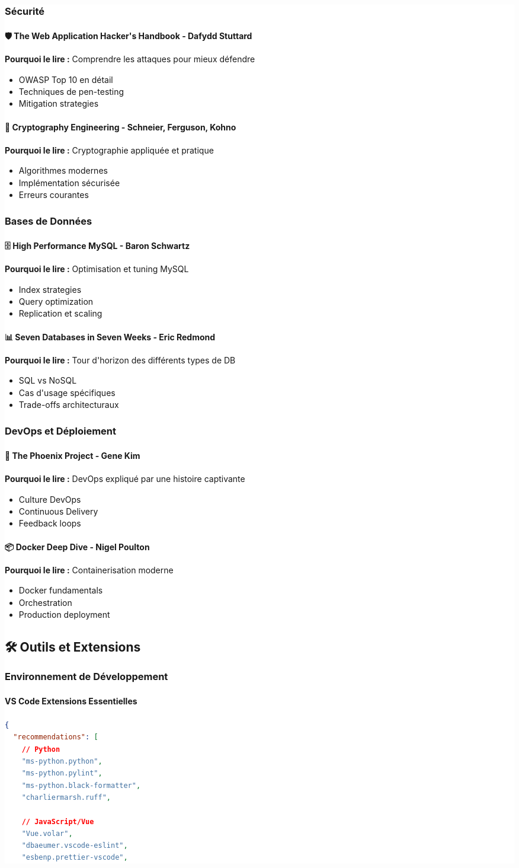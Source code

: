 ### Sécurité

#### 🛡️ The Web Application Hacker's Handbook - Dafydd Stuttard
**Pourquoi le lire :** Comprendre les attaques pour mieux défendre
- OWASP Top 10 en détail
- Techniques de pen-testing
- Mitigation strategies

#### 🔐 Cryptography Engineering - Schneier, Ferguson, Kohno
**Pourquoi le lire :** Cryptographie appliquée et pratique
- Algorithmes modernes
- Implémentation sécurisée
- Erreurs courantes

### Bases de Données

#### 🗄️ High Performance MySQL - Baron Schwartz
**Pourquoi le lire :** Optimisation et tuning MySQL
- Index strategies
- Query optimization
- Replication et scaling

#### 📊 Seven Databases in Seven Weeks - Eric Redmond
**Pourquoi le lire :** Tour d'horizon des différents types de DB
- SQL vs NoSQL
- Cas d'usage spécifiques
- Trade-offs architecturaux

### DevOps et Déploiement

#### 🚀 The Phoenix Project - Gene Kim
**Pourquoi le lire :** DevOps expliqué par une histoire captivante
- Culture DevOps
- Continuous Delivery
- Feedback loops

#### 📦 Docker Deep Dive - Nigel Poulton
**Pourquoi le lire :** Containerisation moderne
- Docker fundamentals
- Orchestration
- Production deployment

## 🛠️ Outils et Extensions

### Environnement de Développement

#### VS Code Extensions Essentielles

```json
{
  "recommendations": [
    // Python
    "ms-python.python",
    "ms-python.pylint",
    "ms-python.black-formatter",
    "charliermarsh.ruff",
    
    // JavaScript/Vue
    "Vue.volar",
    "dbaeumer.vscode-eslint",
    "esbenp.prettier-vscode",
```